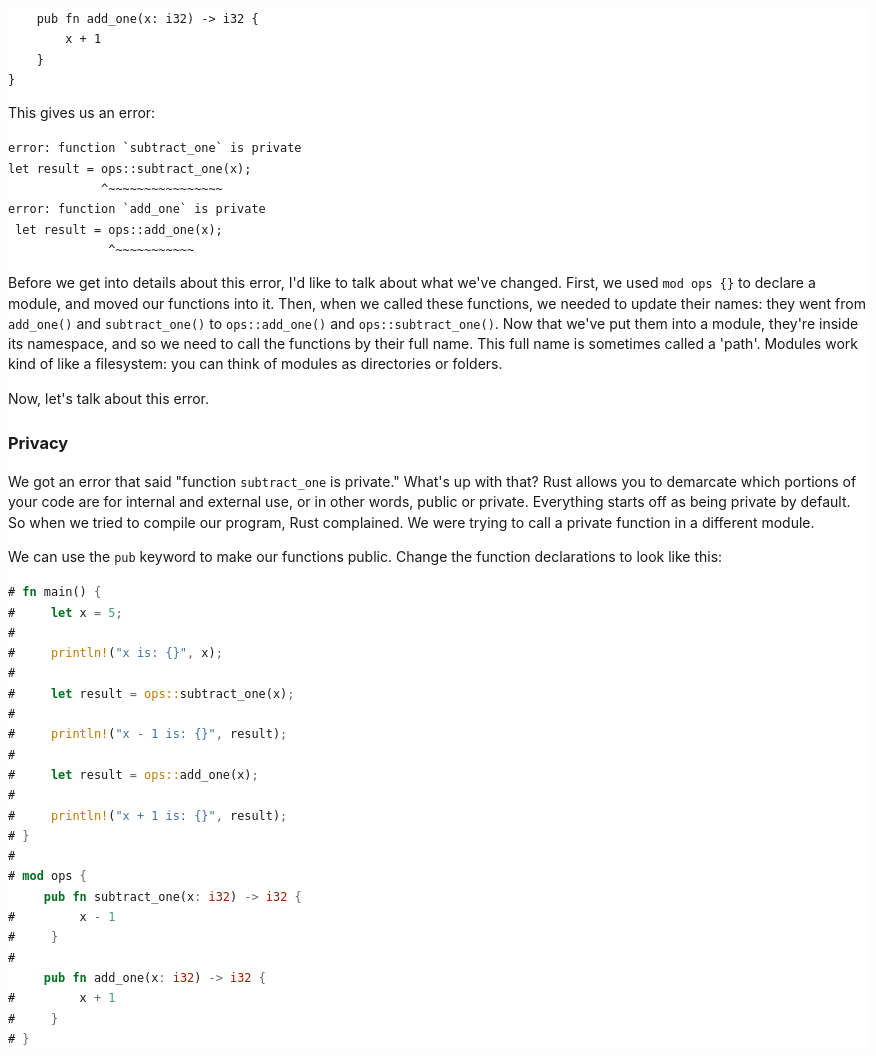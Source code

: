 ```rust,ignore
    pub fn add_one(x: i32) -> i32 {
        x + 1
    }
}
```

This gives us an error:

```text
error: function `subtract_one` is private
let result = ops::subtract_one(x);
             ^~~~~~~~~~~~~~~~~
error: function `add_one` is private
 let result = ops::add_one(x);
              ^~~~~~~~~~~~
```

Before we get into details about this error, I'd like to talk about what we've
changed. First, we used `mod ops {}` to declare a module, and moved our
functions into it. Then, when we called these functions, we needed to update
their names: they went from `add_one()` and `subtract_one()` to
`ops::add_one()` and `ops::subtract_one()`. Now that we've put them into a
module, they're inside its namespace, and so we need to call the functions
by their full name. This full name is sometimes called a 'path'. Modules
work kind of like a filesystem: you can think of modules as directories or
folders.

Now, let's talk about this error.

### Privacy

We got an error that said "function `subtract_one` is private." What's up with
that? Rust allows you to demarcate which portions of your code are for internal
and external use, or in other words, public or private. Everything starts off
as being private by default. So when we tried to compile our program, Rust
complained. We were trying to call a private function in a different module.

We can use the `pub` keyword to make our functions public. Change the function
declarations to look like this:

```rust
# fn main() {
#     let x = 5;
# 
#     println!("x is: {}", x);
# 
#     let result = ops::subtract_one(x);
# 
#     println!("x - 1 is: {}", result);
# 
#     let result = ops::add_one(x);
# 
#     println!("x + 1 is: {}", result);
# }
# 
# mod ops {
     pub fn subtract_one(x: i32) -> i32 {
#         x - 1
#     }
#     
     pub fn add_one(x: i32) -> i32 {
#         x + 1
#     }
# }
```
